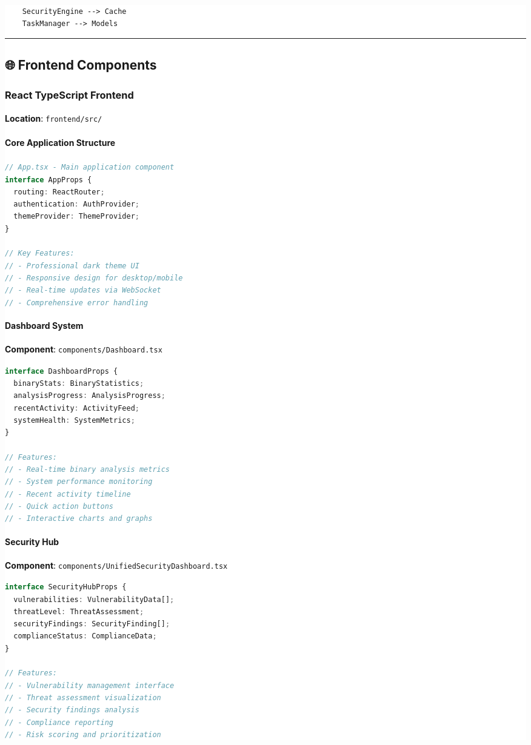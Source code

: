 ```mermaid
    SecurityEngine --> Cache
    TaskManager --> Models
```

---

## 🌐 **Frontend Components**

### **React TypeScript Frontend**
**Location**: `frontend/src/`

#### **Core Application Structure**
```typescript
// App.tsx - Main application component
interface AppProps {
  routing: ReactRouter;
  authentication: AuthProvider;
  themeProvider: ThemeProvider;
}

// Key Features:
// - Professional dark theme UI
// - Responsive design for desktop/mobile
// - Real-time updates via WebSocket
// - Comprehensive error handling
```

#### **Dashboard System**
**Component**: `components/Dashboard.tsx`

```typescript
interface DashboardProps {
  binaryStats: BinaryStatistics;
  analysisProgress: AnalysisProgress;
  recentActivity: ActivityFeed;
  systemHealth: SystemMetrics;
}

// Features:
// - Real-time binary analysis metrics
// - System performance monitoring
// - Recent activity timeline
// - Quick action buttons
// - Interactive charts and graphs
```

#### **Security Hub**
**Component**: `components/UnifiedSecurityDashboard.tsx`

```typescript
interface SecurityHubProps {
  vulnerabilities: VulnerabilityData[];
  threatLevel: ThreatAssessment;
  securityFindings: SecurityFinding[];
  complianceStatus: ComplianceData;
}

// Features:
// - Vulnerability management interface
// - Threat assessment visualization
// - Security findings analysis
// - Compliance reporting
// - Risk scoring and prioritization
```
